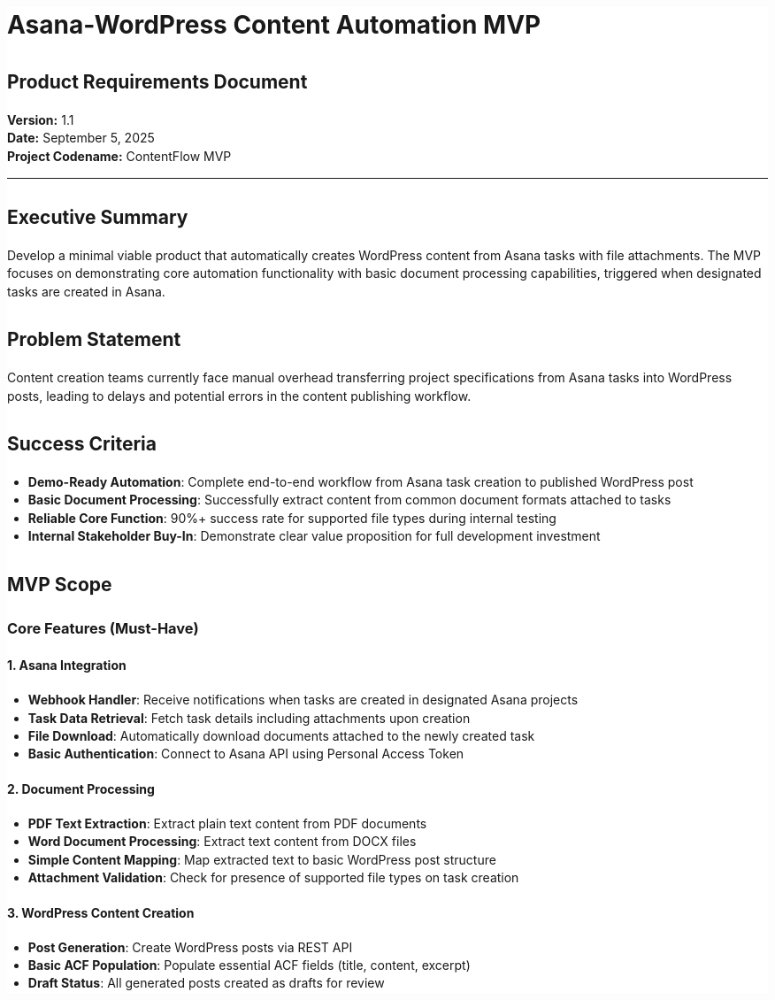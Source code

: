 # Asana-WordPress Content Automation MVP
## Product Requirements Document

**Version:** 1.1  
**Date:** September 5, 2025  
**Project Codename:** ContentFlow MVP

---

## Executive Summary

Develop a minimal viable product that automatically creates WordPress content from Asana tasks with file attachments. The MVP focuses on demonstrating core automation functionality with basic document processing capabilities, triggered when designated tasks are created in Asana.

## Problem Statement

Content creation teams currently face manual overhead transferring project specifications from Asana tasks into WordPress posts, leading to delays and potential errors in the content publishing workflow.

## Success Criteria

- **Demo-Ready Automation**: Complete end-to-end workflow from Asana task creation to published WordPress post
- **Basic Document Processing**: Successfully extract content from common document formats attached to tasks
- **Reliable Core Function**: 90%+ success rate for supported file types during internal testing
- **Internal Stakeholder Buy-In**: Demonstrate clear value proposition for full development investment

## MVP Scope

### Core Features (Must-Have)

#### 1. Asana Integration
- **Webhook Handler**: Receive notifications when tasks are created in designated Asana projects
- **Task Data Retrieval**: Fetch task details including attachments upon creation
- **File Download**: Automatically download documents attached to the newly created task
- **Basic Authentication**: Connect to Asana API using Personal Access Token

#### 2. Document Processing
- **PDF Text Extraction**: Extract plain text content from PDF documents
- **Word Document Processing**: Extract text content from DOCX files
- **Simple Content Mapping**: Map extracted text to basic WordPress post structure
- **Attachment Validation**: Check for presence of supported file types on task creation

#### 3. WordPress Content Creation
- **Post Generation**: Create WordPress posts via REST API
- **Basic ACF Population**: Populate essential ACF fields (title, content, excerpt)
- **Draft Status**: All generated posts created as drafts for review
